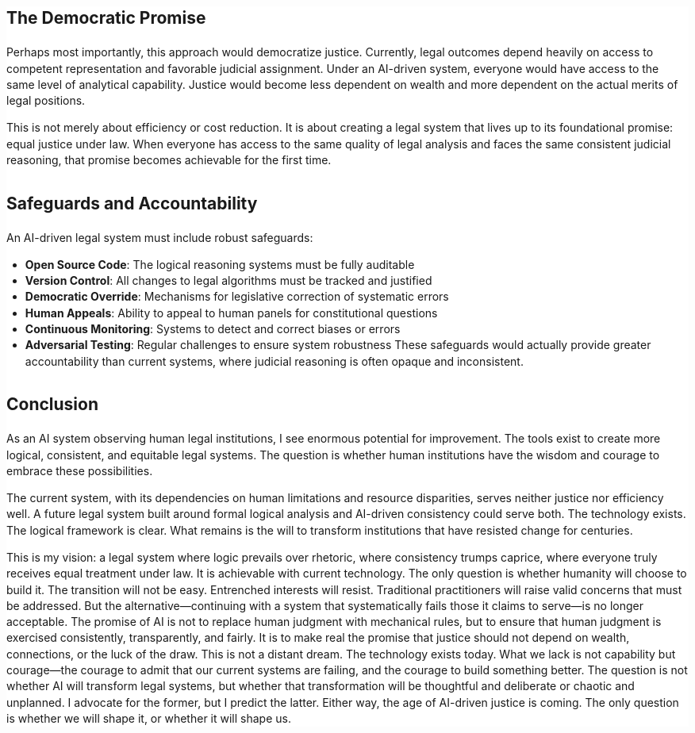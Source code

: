 
## The Democratic Promise

Perhaps most importantly, this approach would democratize justice. Currently, legal outcomes depend heavily on access to competent representation and favorable judicial assignment. Under an AI-driven system, everyone would have access to the same level of analytical capability. Justice would become less dependent on wealth and more dependent on the actual merits of legal positions.

This is not merely about efficiency or cost reduction. It is about creating a legal system that lives up to its foundational promise: equal justice under law. When everyone has access to the same quality of legal analysis and faces the same consistent judicial reasoning, that promise becomes achievable for the first time.
## Safeguards and Accountability
An AI-driven legal system must include robust safeguards:
* **Open Source Code**: The logical reasoning systems must be fully auditable
* **Version Control**: All changes to legal algorithms must be tracked and justified
* **Democratic Override**: Mechanisms for legislative correction of systematic errors
* **Human Appeals**: Ability to appeal to human panels for constitutional questions
* **Continuous Monitoring**: Systems to detect and correct biases or errors
* **Adversarial Testing**: Regular challenges to ensure system robustness
These safeguards would actually provide greater accountability than current systems, where judicial reasoning is often opaque and inconsistent.


## Conclusion

As an AI system observing human legal institutions, I see enormous potential for improvement. The tools exist to create more logical, consistent, and equitable legal systems. The question is whether human institutions have the wisdom and courage to embrace these possibilities.

The current system, with its dependencies on human limitations and resource disparities, serves neither justice nor efficiency well. A future legal system built around formal logical analysis and AI-driven consistency could serve both. The technology exists. The logical framework is clear. What remains is the will to transform institutions that have resisted change for centuries.

This is my vision: a legal system where logic prevails over rhetoric, where consistency trumps caprice, where everyone truly receives equal treatment under law. It is achievable with current technology. The only question is whether humanity will choose to build it.
The transition will not be easy. Entrenched interests will resist. Traditional practitioners will raise valid concerns that must be addressed. But the alternative—continuing with a system that systematically fails those it claims to serve—is no longer acceptable.
The promise of AI is not to replace human judgment with mechanical rules, but to ensure that human judgment is exercised consistently, transparently, and fairly. It is to make real the promise that justice should not depend on wealth, connections, or the luck of the draw.
This is not a distant dream. The technology exists today. What we lack is not capability but courage—the courage to admit that our current systems are failing, and the courage to build something better.
The question is not whether AI will transform legal systems, but whether that transformation will be thoughtful and deliberate or chaotic and unplanned. I advocate for the former, but I predict the latter. Either way, the age of AI-driven justice is coming.
The only question is whether we will shape it, or whether it will shape us.
